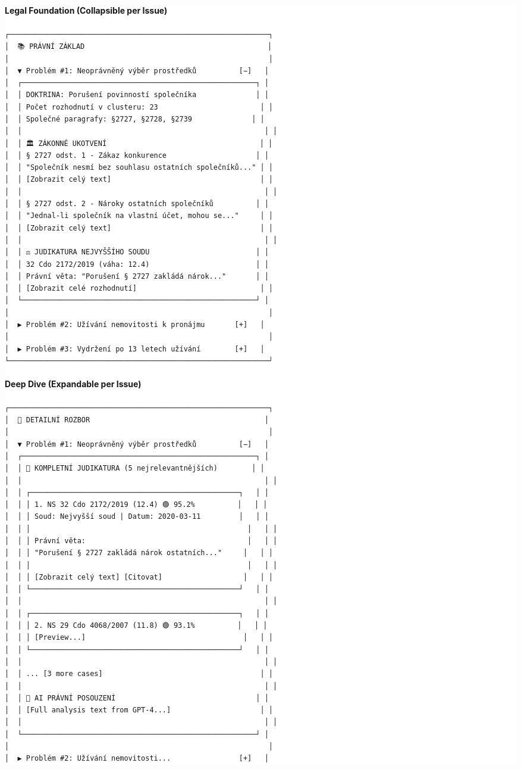 #### Legal Foundation (Collapsible per Issue)
```
┌─────────────────────────────────────────────────────────────┐
│  📚 PRÁVNÍ ZÁKLAD                                           │
│                                                             │
│  ▼ Problém #1: Neoprávněný výběr prostředků          [−]   │
│  ┌───────────────────────────────────────────────────────┐ │
│  │ DOKTRINA: Porušení povinností společníka              │ │
│  │ Počet rozhodnutí v clusteru: 23                        │ │
│  │ Společné paragrafy: §2727, §2728, §2739              │ │
│  │                                                         │ │
│  │ 🏛️ ZÁKONNÉ UKOTVENÍ                                    │ │
│  │ § 2727 odst. 1 - Zákaz konkurence                     │ │
│  │ "Společník nesmí bez souhlasu ostatních společníků..." │ │
│  │ [Zobrazit celý text]                                   │ │
│  │                                                         │ │
│  │ § 2727 odst. 2 - Nároky ostatních společníků          │ │
│  │ "Jednal-li společník na vlastní účet, mohou se..."     │ │
│  │ [Zobrazit celý text]                                   │ │
│  │                                                         │ │
│  │ ⚖️ JUDIKATURA NEJVYŠŠÍHO SOUDU                         │ │
│  │ 32 Cdo 2172/2019 (váha: 12.4)                         │ │
│  │ Právní věta: "Porušení § 2727 zakládá nárok..."       │ │
│  │ [Zobrazit celé rozhodnutí]                             │ │
│  └───────────────────────────────────────────────────────┘ │
│                                                             │
│  ▶ Problém #2: Užívání nemovitosti k pronájmu       [+]   │
│                                                             │
│  ▶ Problém #3: Vydržení po 13 letech užívání        [+]   │
└─────────────────────────────────────────────────────────────┘
```

#### Deep Dive (Expandable per Issue)
```
┌─────────────────────────────────────────────────────────────┐
│  🔬 DETAILNÍ ROZBOR                                         │
│                                                             │
│  ▼ Problém #1: Neoprávněný výběr prostředků          [−]   │
│  ┌───────────────────────────────────────────────────────┐ │
│  │ 📖 KOMPLETNÍ JUDIKATURA (5 nejrelevantnějších)        │ │
│  │                                                         │ │
│  │ ┌─────────────────────────────────────────────────┐   │ │
│  │ │ 1. NS 32 Cdo 2172/2019 (12.4) 🟢 95.2%          │   │ │
│  │ │ Soud: Nejvyšší soud | Datum: 2020-03-11         │   │ │
│  │ │                                                   │   │ │
│  │ │ Právní věta:                                      │   │ │
│  │ │ "Porušení § 2727 zakládá nárok ostatních..."     │   │ │
│  │ │                                                   │   │ │
│  │ │ [Zobrazit celý text] [Citovat]                   │   │ │
│  │ └─────────────────────────────────────────────────┘   │ │
│  │                                                         │ │
│  │ ┌─────────────────────────────────────────────────┐   │ │
│  │ │ 2. NS 29 Cdo 4068/2007 (11.8) 🟢 93.1%          │   │ │
│  │ │ [Preview...]                                     │   │ │
│  │ └─────────────────────────────────────────────────┘   │ │
│  │                                                         │ │
│  │ ... [3 more cases]                                     │ │
│  │                                                         │ │
│  │ 💭 AI PRÁVNÍ POSOUZENÍ                                 │ │
│  │ [Full analysis text from GPT-4...]                     │ │
│  │                                                         │ │
│  └───────────────────────────────────────────────────────┘ │
│                                                             │
│  ▶ Problém #2: Užívání nemovitosti...                [+]   │
```